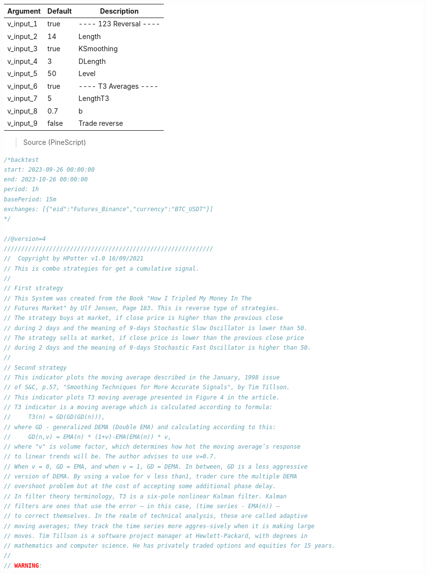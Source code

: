 

|Argument|Default|Description|
|----|----|----|
|v_input_1|true|---- 123 Reversal ----|
|v_input_2|14|Length|
|v_input_3|true|KSmoothing|
|v_input_4|3|DLength|
|v_input_5|50|Level|
|v_input_6|true|---- T3 Averages ----|
|v_input_7|5|LengthT3|
|v_input_8|0.7|b|
|v_input_9|false|Trade reverse|


> Source (PineScript)

``` javascript
/*backtest
start: 2023-09-26 00:00:00
end: 2023-10-26 00:00:00
period: 1h
basePeriod: 15m
exchanges: [{"eid":"Futures_Binance","currency":"BTC_USDT"}]
*/

//@version=4
////////////////////////////////////////////////////////////
//  Copyright by HPotter v1.0 16/09/2021
// This is combo strategies for get a cumulative signal. 
//
// First strategy
// This System was created from the Book "How I Tripled My Money In The  
// Futures Market" by Ulf Jensen, Page 183. This is reverse type of strategies.
// The strategy buys at market, if close price is higher than the previous close 
// during 2 days and the meaning of 9-days Stochastic Slow Oscillator is lower than 50. 
// The strategy sells at market, if close price is lower than the previous close price 
// during 2 days and the meaning of 9-days Stochastic Fast Oscillator is higher than 50.
//
// Second strategy
// This indicator plots the moving average described in the January, 1998 issue
// of S&C, p.57, "Smoothing Techniques for More Accurate Signals", by Tim Tillson.
// This indicator plots T3 moving average presented in Figure 4 in the article.
// T3 indicator is a moving average which is calculated according to formula:
//     T3(n) = GD(GD(GD(n))),
// where GD - generalized DEMA (Double EMA) and calculating according to this:
//     GD(n,v) = EMA(n) * (1+v)-EMA(EMA(n)) * v,
// where "v" is volume factor, which determines how hot the moving average’s response
// to linear trends will be. The author advises to use v=0.7.
// When v = 0, GD = EMA, and when v = 1, GD = DEMA. In between, GD is a less aggressive
// version of DEMA. By using a value for v less than1, trader cure the multiple DEMA
// overshoot problem but at the cost of accepting some additional phase delay.
// In filter theory terminology, T3 is a six-pole nonlinear Kalman filter. Kalman
// filters are ones that use the error — in this case, (time series - EMA(n)) — 
// to correct themselves. In the realm of technical analysis, these are called adaptive
// moving averages; they track the time series more aggres-sively when it is making large
// moves. Tim Tillson is a software project manager at Hewlett-Packard, with degrees in
// mathematics and computer science. He has privately traded options and equities for 15 years.  
//
// WARNING:
```